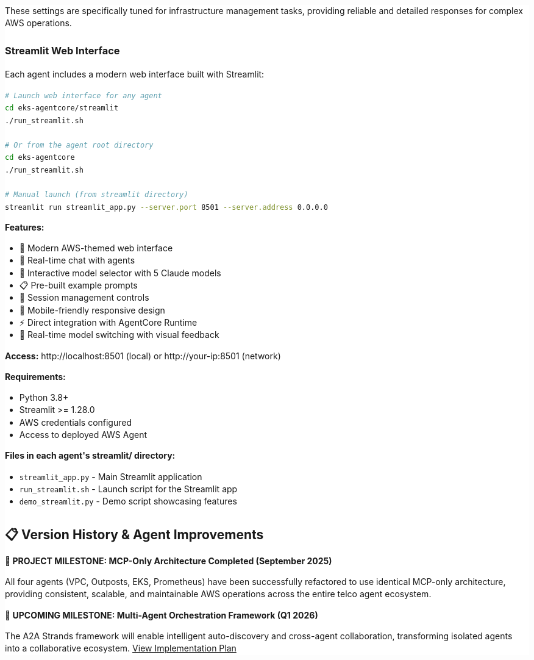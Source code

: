 These settings are specifically tuned for infrastructure management tasks, providing reliable and detailed responses for complex AWS operations.

### Streamlit Web Interface

Each agent includes a modern web interface built with Streamlit:

```bash
# Launch web interface for any agent
cd eks-agentcore/streamlit
./run_streamlit.sh

# Or from the agent root directory
cd eks-agentcore
./run_streamlit.sh

# Manual launch (from streamlit directory)
streamlit run streamlit_app.py --server.port 8501 --server.address 0.0.0.0
```

**Features:**
- 🎨 Modern AWS-themed web interface
- 💬 Real-time chat with agents
- 🤖 Interactive model selector with 5 Claude models
- 📋 Pre-built example prompts
- 🔄 Session management controls
- 📱 Mobile-friendly responsive design
- ⚡ Direct integration with AgentCore Runtime
- 🔧 Real-time model switching with visual feedback

**Access:** http://localhost:8501 (local) or http://your-ip:8501 (network)

**Requirements:**
- Python 3.8+
- Streamlit >= 1.28.0
- AWS credentials configured
- Access to deployed AWS Agent

**Files in each agent's streamlit/ directory:**
- `streamlit_app.py` - Main Streamlit application
- `run_streamlit.sh` - Launch script for the Streamlit app
- `demo_streamlit.py` - Demo script showcasing features

## 📋 Version History & Agent Improvements

**🎉 PROJECT MILESTONE: MCP-Only Architecture Completed (September 2025)**

All four agents (VPC, Outposts, EKS, Prometheus) have been successfully refactored to use identical MCP-only architecture, providing consistent, scalable, and maintainable AWS operations across the entire telco agent ecosystem.

**🚀 UPCOMING MILESTONE: Multi-Agent Orchestration Framework (Q1 2026)**

The A2A Strands framework will enable intelligent auto-discovery and cross-agent collaboration, transforming isolated agents into a collaborative ecosystem. [View Implementation Plan](a2astrands/IMPLEMENTATION.md)
